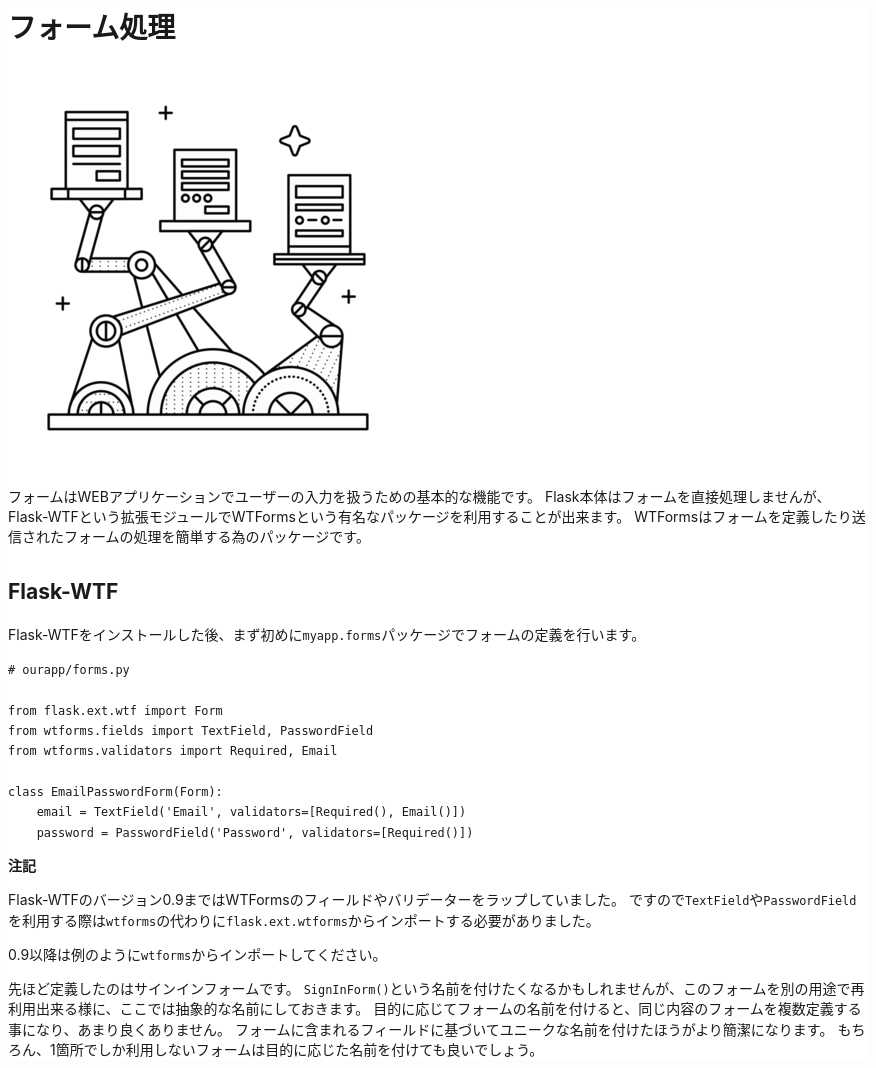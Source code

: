 # フォーム処理

![フォーム処理](images/forms.png)

フォームはWEBアプリケーションでユーザーの入力を扱うための基本的な機能です。
Flask本体はフォームを直接処理しませんが、Flask-WTFという拡張モジュールでWTFormsという有名なパッケージを利用することが出来ます。
WTFormsはフォームを定義したり送信されたフォームの処理を簡単する為のパッケージです。

## Flask-WTF

Flask-WTFをインストールした後、まず初めに`myapp.forms`パッケージでフォームの定義を行います。

~~~ {language="Python"}
# ourapp/forms.py

from flask.ext.wtf import Form
from wtforms.fields import TextField, PasswordField
from wtforms.validators import Required, Email

class EmailPasswordForm(Form):
    email = TextField('Email', validators=[Required(), Email()])
    password = PasswordField('Password', validators=[Required()])
~~~

**注記**

Flask-WTFのバージョン0.9まではWTFormsのフィールドやバリデーターをラップしていました。
ですので`TextField`や`PasswordField`を利用する際は`wtforms`の代わりに`flask.ext.wtforms`からインポートする必要がありました。

0.9以降は例のように`wtforms`からインポートしてください。

先ほど定義したのはサインインフォームです。
`SignInForm()`という名前を付けたくなるかもしれませんが、このフォームを別の用途で再利用出来る様に、ここでは抽象的な名前にしておきます。
目的に応じてフォームの名前を付けると、同じ内容のフォームを複数定義する事になり、あまり良くありません。
フォームに含まれるフィールドに基づいてユニークな名前を付けたほうがより簡潔になります。
もちろん、1箇所でしか利用しないフォームは目的に応じた名前を付けても良いでしょう。
